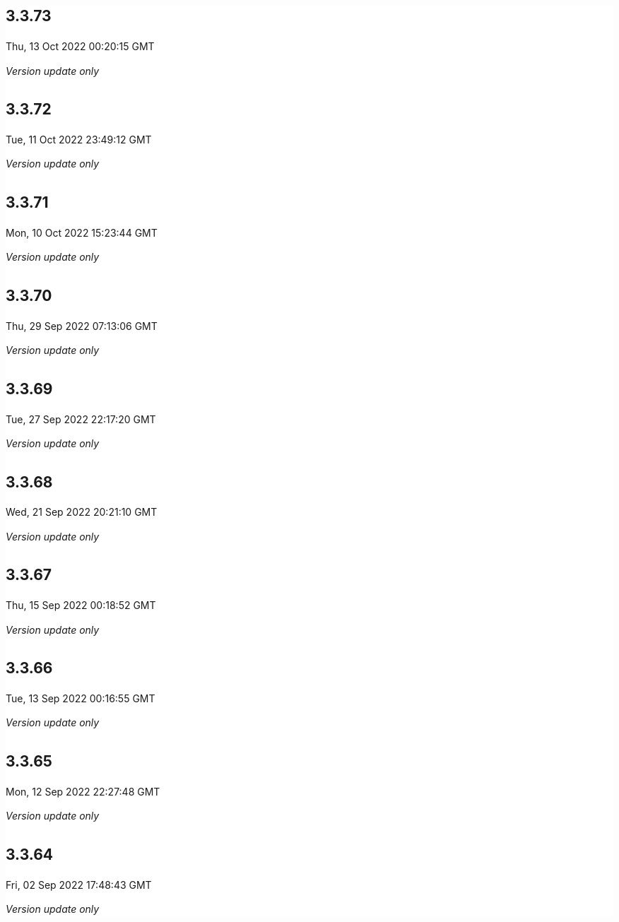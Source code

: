 ## 3.3.73
Thu, 13 Oct 2022 00:20:15 GMT

_Version update only_

## 3.3.72
Tue, 11 Oct 2022 23:49:12 GMT

_Version update only_

## 3.3.71
Mon, 10 Oct 2022 15:23:44 GMT

_Version update only_

## 3.3.70
Thu, 29 Sep 2022 07:13:06 GMT

_Version update only_

## 3.3.69
Tue, 27 Sep 2022 22:17:20 GMT

_Version update only_

## 3.3.68
Wed, 21 Sep 2022 20:21:10 GMT

_Version update only_

## 3.3.67
Thu, 15 Sep 2022 00:18:52 GMT

_Version update only_

## 3.3.66
Tue, 13 Sep 2022 00:16:55 GMT

_Version update only_

## 3.3.65
Mon, 12 Sep 2022 22:27:48 GMT

_Version update only_

## 3.3.64
Fri, 02 Sep 2022 17:48:43 GMT

_Version update only_
